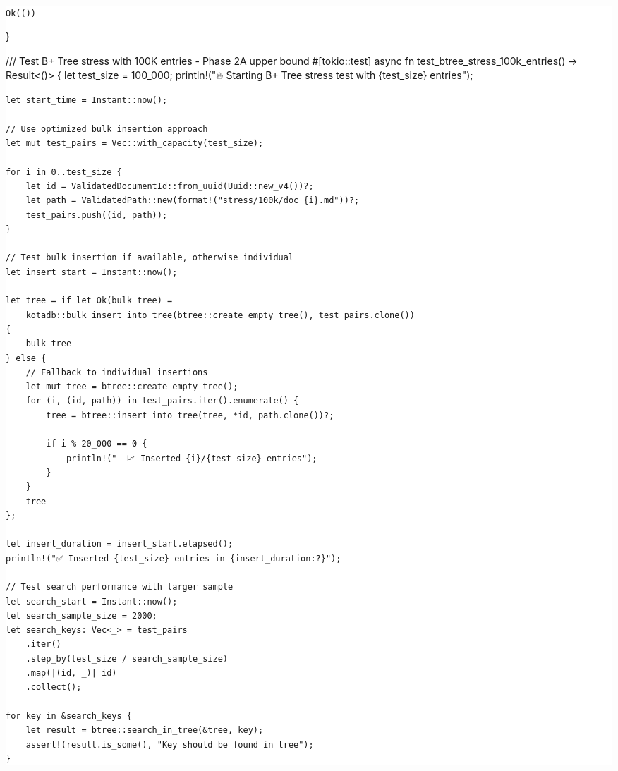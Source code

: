     Ok(())
}

/// Test B+ Tree stress with 100K entries - Phase 2A upper bound
#[tokio::test]
async fn test_btree_stress_100k_entries() -> Result<()> {
    let test_size = 100_000;
    println!("🔥 Starting B+ Tree stress test with {test_size} entries");

    let start_time = Instant::now();

    // Use optimized bulk insertion approach
    let mut test_pairs = Vec::with_capacity(test_size);

    for i in 0..test_size {
        let id = ValidatedDocumentId::from_uuid(Uuid::new_v4())?;
        let path = ValidatedPath::new(format!("stress/100k/doc_{i}.md"))?;
        test_pairs.push((id, path));
    }

    // Test bulk insertion if available, otherwise individual
    let insert_start = Instant::now();

    let tree = if let Ok(bulk_tree) =
        kotadb::bulk_insert_into_tree(btree::create_empty_tree(), test_pairs.clone())
    {
        bulk_tree
    } else {
        // Fallback to individual insertions
        let mut tree = btree::create_empty_tree();
        for (i, (id, path)) in test_pairs.iter().enumerate() {
            tree = btree::insert_into_tree(tree, *id, path.clone())?;

            if i % 20_000 == 0 {
                println!("  📈 Inserted {i}/{test_size} entries");
            }
        }
        tree
    };

    let insert_duration = insert_start.elapsed();
    println!("✅ Inserted {test_size} entries in {insert_duration:?}");

    // Test search performance with larger sample
    let search_start = Instant::now();
    let search_sample_size = 2000;
    let search_keys: Vec<_> = test_pairs
        .iter()
        .step_by(test_size / search_sample_size)
        .map(|(id, _)| id)
        .collect();

    for key in &search_keys {
        let result = btree::search_in_tree(&tree, key);
        assert!(result.is_some(), "Key should be found in tree");
    }
